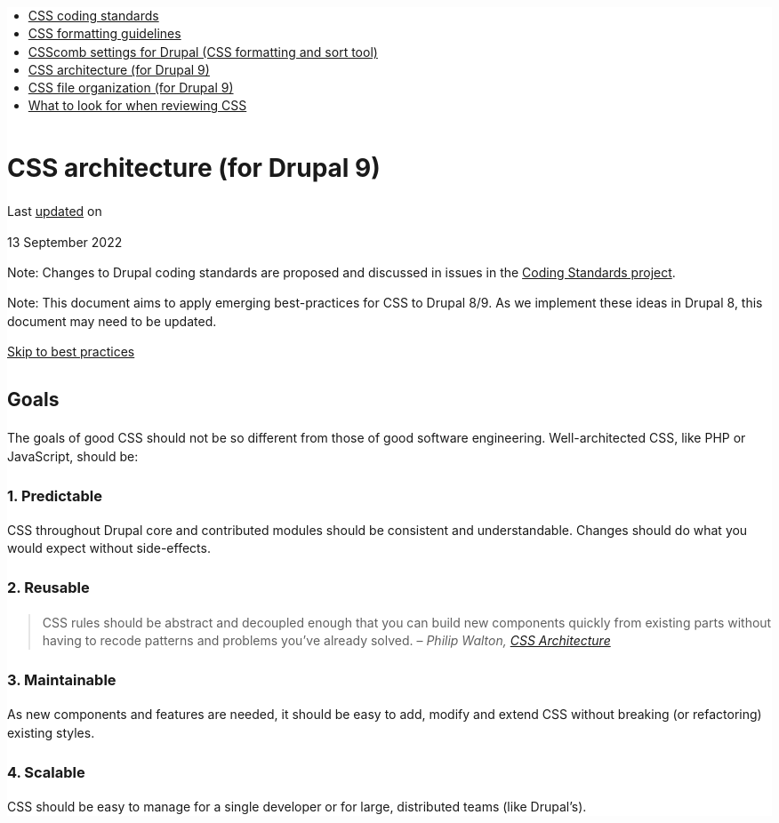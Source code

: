 -   [CSS coding standards](/docs/develop/standards/css/css-coding-standards)
-   [CSS formatting guidelines](/docs/develop/standards/css/css-formatting-guidelines)
-   [CSScomb settings for Drupal (CSS formatting and sort tool)](/docs/develop/standards/css/csscomb-settings-for-drupal-css-formatting-and-sort-tool)
-   [CSS architecture (for Drupal 9)](/docs/develop/standards/css/css-architecture-for-drupal-9)
-   [CSS file organization (for Drupal 9)](/docs/develop/standards/css/css-file-organization)
-   [What to look for when reviewing CSS](/docs/develop/standards/css/what-to-look-for-when-reviewing-css)

# CSS architecture (for Drupal 9)

Last [updated](/node/1887918/discuss) on

13 September 2022

Note: Changes to Drupal coding standards are proposed and discussed in issues in the [Coding Standards project](/project/coding_standards).

Note: This document aims to apply emerging best-practices for CSS to Drupal 8/9. As we implement these ideas in Drupal 8, this document may need to be updated.

[Skip to best practices](#best-practices)

## [](#goals "Permalink to this headline")Goals

The goals of good CSS should not be so different from those of good software engineering. Well-architected CSS, like PHP or JavaScript, should be:

### [](#s-1-predictable "Permalink to this headline")1\. Predictable

CSS throughout Drupal core and contributed modules should be consistent and understandable. Changes should do what you would expect without side-effects.

### [](#s-2-reusable "Permalink to this headline")2\. Reusable

> CSS rules should be abstract and decoupled enough that you can build new components quickly from existing parts without having to recode patterns and problems you’ve already solved. – *Philip Walton, [CSS Architecture](http://engineering.appfolio.com/2012/11/16/css-architecture/)*

### [](#s-3-maintainable "Permalink to this headline")3\. Maintainable

As new components and features are needed, it should be easy to add, modify and extend CSS without breaking (or refactoring) existing styles.

### [](#s-4-scalable "Permalink to this headline")4\. Scalable

CSS should be easy to manage for a single developer or for large, distributed teams (like Drupal’s).

